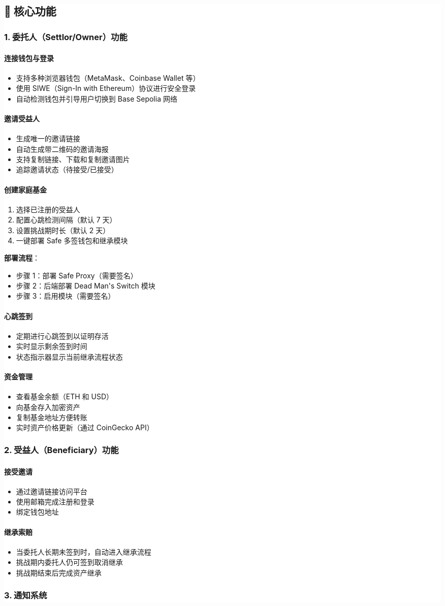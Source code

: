
## 🎯 核心功能

### 1. 委托人（Settlor/Owner）功能

#### 连接钱包与登录
- 支持多种浏览器钱包（MetaMask、Coinbase Wallet 等）
- 使用 SIWE（Sign-In with Ethereum）协议进行安全登录
- 自动检测钱包并引导用户切换到 Base Sepolia 网络

#### 邀请受益人
- 生成唯一的邀请链接
- 自动生成带二维码的邀请海报
- 支持复制链接、下载和复制邀请图片
- 追踪邀请状态（待接受/已接受）

#### 创建家庭基金
1. 选择已注册的受益人
2. 配置心跳检测间隔（默认 7 天）
3. 设置挑战期时长（默认 2 天）
4. 一键部署 Safe 多签钱包和继承模块

**部署流程**：
- 步骤 1：部署 Safe Proxy（需要签名）
- 步骤 2：后端部署 Dead Man's Switch 模块
- 步骤 3：启用模块（需要签名）

#### 心跳签到
- 定期进行心跳签到以证明存活
- 实时显示剩余签到时间
- 状态指示器显示当前继承流程状态

#### 资金管理
- 查看基金余额（ETH 和 USD）
- 向基金存入加密资产
- 复制基金地址方便转账
- 实时资产价格更新（通过 CoinGecko API）

### 2. 受益人（Beneficiary）功能

#### 接受邀请
- 通过邀请链接访问平台
- 使用邮箱完成注册和登录
- 绑定钱包地址

#### 继承索赔
- 当委托人长期未签到时，自动进入继承流程
- 挑战期内委托人仍可签到取消继承
- 挑战期结束后完成资产继承

### 3. 通知系统
